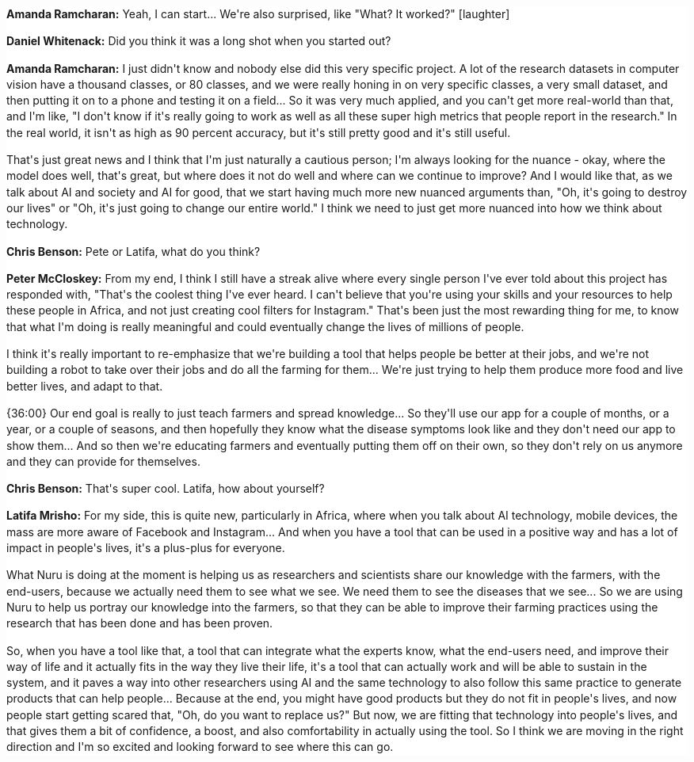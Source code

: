 **Amanda Ramcharan:** Yeah, I can start... We're also surprised, like "What? It worked?" \[laughter\]

**Daniel Whitenack:** Did you think it was a long shot when you started out?

**Amanda Ramcharan:** I just didn't know and nobody else did this very specific project. A lot of the research datasets in computer vision have a thousand classes, or 80 classes, and we were really honing in on very specific classes, a very small dataset, and then putting it on to a phone and testing it on a field... So it was very much applied, and you can't get more real-world than that, and I'm like, "I don't know if it's really going to work as well as all these super high metrics that people report in the research." In the real world, it isn't as high as 90 percent accuracy, but it's still pretty good and it's still useful.

That's just great news and I think that I'm just naturally a cautious person; I'm always looking for the nuance - okay, where the model does well, that's great, but where does it not do well and where can we continue to improve? And I would like that, as we talk about AI and society and AI for good, that we start having much more new nuanced arguments than, "Oh, it's going to destroy our lives" or "Oh, it's just going to change our entire world." I think we need to just get more nuanced into how we think about technology.

**Chris Benson:** Pete or Latifa, what do you think?

**Peter McCloskey:** From my end, I think I still have a streak alive where every single person I've ever told about this project has responded with, "That's the coolest thing I've ever heard. I can't believe that you're using your skills and your resources to help these people in Africa, and not just creating cool filters for Instagram." That's been just the most rewarding thing for me, to know that what I'm doing is really meaningful and could eventually change the lives of millions of people.

I think it's really important to re-emphasize that we're building a tool that helps people be better at their jobs, and we're not building a robot to take over their jobs and do all the farming for them... We're just trying to help them produce more food and live better lives, and adapt to that.

\{36:00\} Our end goal is really to just teach farmers and spread knowledge... So they'll use our app for a couple of months, or a year, or a couple of seasons, and then hopefully they know what the disease symptoms look like and they don't need our app to show them... And so then we're educating farmers and eventually putting them off on their own, so they don't rely on us anymore and they can provide for themselves.

**Chris Benson:** That's super cool. Latifa, how about yourself?

**Latifa Mrisho:** For my side, this is quite new, particularly in Africa, where when you talk about AI technology, mobile devices, the mass are more aware of Facebook and Instagram... And when you have a tool that can be used in a positive way and has a lot of impact in people's lives, it's a plus-plus for everyone.

What Nuru is doing at the moment is helping us as researchers and scientists share our knowledge with the farmers, with the end-users, because we actually need them to see what we see. We need them to see the diseases that we see... So we are using Nuru to help us portray our knowledge into the farmers, so that they can be able to improve their farming practices using the research that has been done and has been proven.

So, when you have a tool like that, a tool that can integrate what the experts know, what the end-users need, and improve their way of life and it actually fits in the way they live their life, it's a tool that can actually work and will be able to sustain in the system, and it paves a way into other researchers using AI and the same technology to also follow this same practice to generate products that can help people... Because at the end, you might have good products but they do not fit in people's lives, and now people start getting scared that, "Oh, do you want to replace us?" But now, we are fitting that technology into people's lives, and that gives them a bit of confidence, a boost, and also comfortability in actually using the tool. So I think we are moving in the right direction and I'm so excited and looking forward to see where this can go.
